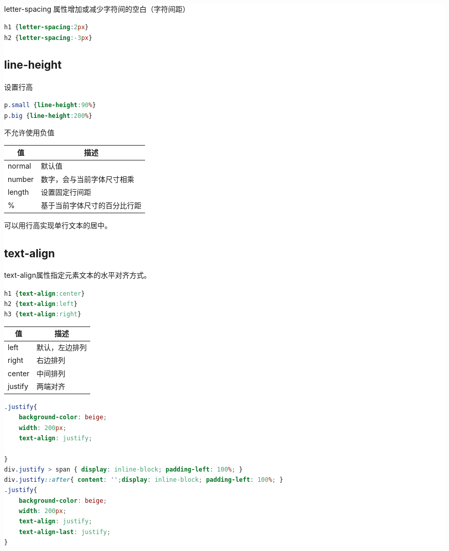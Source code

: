 letter-spacing 属性增加或减少字符间的空白（字符间距）

```css
h1 {letter-spacing:2px}
h2 {letter-spacing:-3px}
```

## line-height

设置行高

```css
p.small {line-height:90%}
p.big {line-height:200%}
```

不允许使用负值

| 值     | 描述                         |
| ------ | ---------------------------- |
| normal | 默认值                       |
| number | 数字，会与当前字体尺寸相乘   |
| length | 设置固定行间距               |
| %      | 基于当前字体尺寸的百分比行距 |

可以用行高实现单行文本的居中。

## text-align

text-align属性指定元素文本的水平对齐方式。

```css
h1 {text-align:center}
h2 {text-align:left}
h3 {text-align:right}
```

| 值      | 描述           |
| ------- | -------------- |
| left    | 默认，左边排列 |
| right   | 右边排列       |
| center  | 中间排列       |
| justify | 两端对齐       |

```css
.justify{
	background-color: beige;
	width: 200px;
	text-align: justify;

}
div.justify > span { display: inline-block; padding-left: 100%; }
div.justify::after{ content: '';display: inline-block; padding-left: 100%; }
.justify{
	background-color: beige;
	width: 200px;
	text-align: justify;
	text-align-last: justify;
}
```
